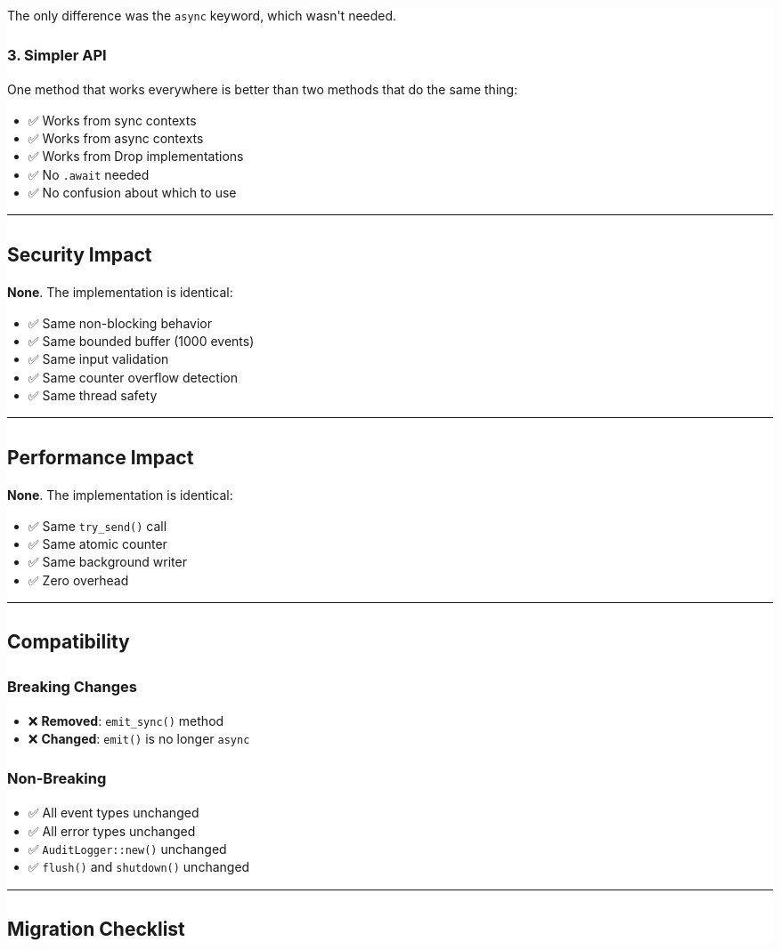 The only difference was the `async` keyword, which wasn't needed.

### 3. **Simpler API**

One method that works everywhere is better than two methods that do the same thing:
- ✅ Works from sync contexts
- ✅ Works from async contexts
- ✅ Works from Drop implementations
- ✅ No `.await` needed
- ✅ No confusion about which to use

---

## Security Impact

**None**. The implementation is identical:
- ✅ Same non-blocking behavior
- ✅ Same bounded buffer (1000 events)
- ✅ Same input validation
- ✅ Same counter overflow detection
- ✅ Same thread safety

---

## Performance Impact

**None**. The implementation is identical:
- ✅ Same `try_send()` call
- ✅ Same atomic counter
- ✅ Same background writer
- ✅ Zero overhead

---

## Compatibility

### Breaking Changes

- ❌ **Removed**: `emit_sync()` method
- ❌ **Changed**: `emit()` is no longer `async`

### Non-Breaking

- ✅ All event types unchanged
- ✅ All error types unchanged
- ✅ `AuditLogger::new()` unchanged
- ✅ `flush()` and `shutdown()` unchanged

---

## Migration Checklist
